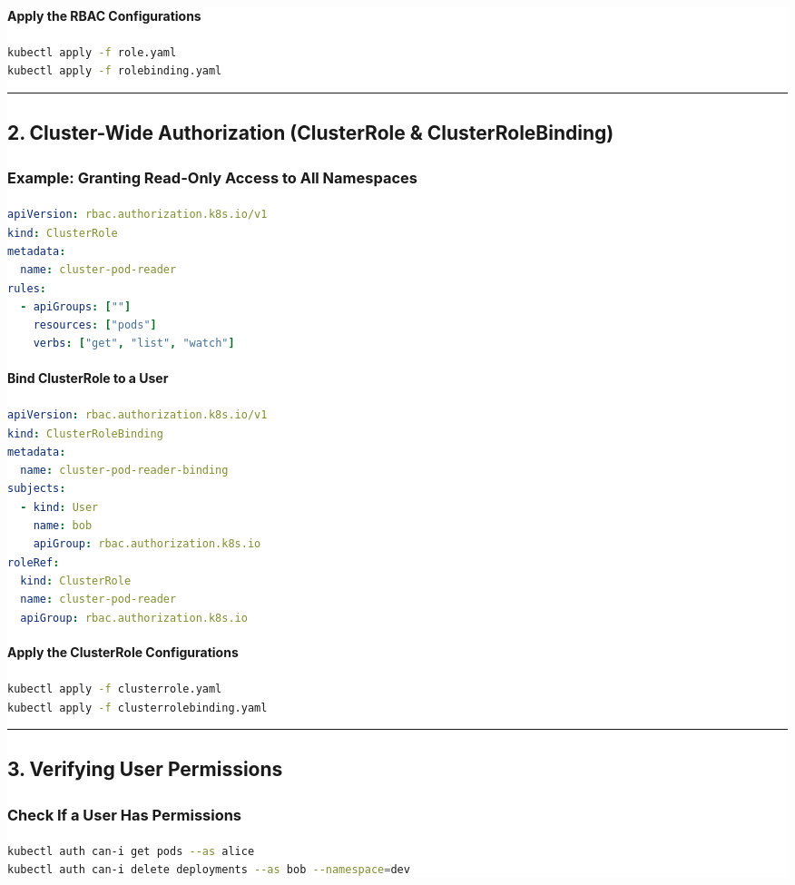 
#### **Apply the RBAC Configurations**
```sh
kubectl apply -f role.yaml
kubectl apply -f rolebinding.yaml
```

---

## 2. **Cluster-Wide Authorization (ClusterRole & ClusterRoleBinding)**

### **Example: Granting Read-Only Access to All Namespaces**
```yaml
apiVersion: rbac.authorization.k8s.io/v1
kind: ClusterRole
metadata:
  name: cluster-pod-reader
rules:
  - apiGroups: [""]
    resources: ["pods"]
    verbs: ["get", "list", "watch"]
```

#### **Bind ClusterRole to a User**
```yaml
apiVersion: rbac.authorization.k8s.io/v1
kind: ClusterRoleBinding
metadata:
  name: cluster-pod-reader-binding
subjects:
  - kind: User
    name: bob
    apiGroup: rbac.authorization.k8s.io
roleRef:
  kind: ClusterRole
  name: cluster-pod-reader
  apiGroup: rbac.authorization.k8s.io
```

#### **Apply the ClusterRole Configurations**
```sh
kubectl apply -f clusterrole.yaml
kubectl apply -f clusterrolebinding.yaml
```

---

## 3. **Verifying User Permissions**

### **Check If a User Has Permissions**
```sh
kubectl auth can-i get pods --as alice
kubectl auth can-i delete deployments --as bob --namespace=dev
```
